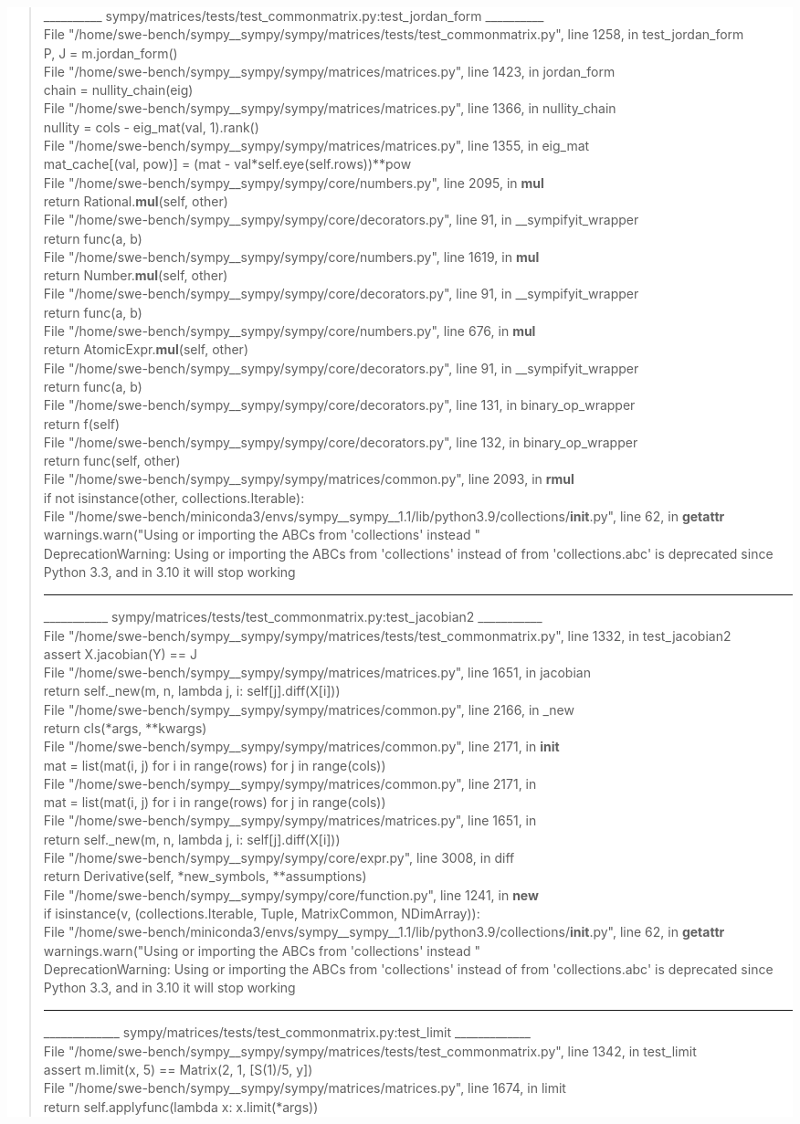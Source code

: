 > __________ sympy/matrices/tests/test_commonmatrix.py:test_jordan_form __________  
>   File "/home/swe-bench/sympy__sympy/sympy/matrices/tests/test_commonmatrix.py", line 1258, in test_jordan_form  
>     P, J = m.jordan_form()  
>   File "/home/swe-bench/sympy__sympy/sympy/matrices/matrices.py", line 1423, in jordan_form  
>     chain = nullity_chain(eig)  
>   File "/home/swe-bench/sympy__sympy/sympy/matrices/matrices.py", line 1366, in nullity_chain  
>     nullity = cols - eig_mat(val, 1).rank()  
>   File "/home/swe-bench/sympy__sympy/sympy/matrices/matrices.py", line 1355, in eig_mat  
>     mat_cache[(val, pow)] = (mat - val*self.eye(self.rows))**pow  
>   File "/home/swe-bench/sympy__sympy/sympy/core/numbers.py", line 2095, in __mul__  
>     return Rational.__mul__(self, other)  
>   File "/home/swe-bench/sympy__sympy/sympy/core/decorators.py", line 91, in __sympifyit_wrapper  
>     return func(a, b)  
>   File "/home/swe-bench/sympy__sympy/sympy/core/numbers.py", line 1619, in __mul__  
>     return Number.__mul__(self, other)  
>   File "/home/swe-bench/sympy__sympy/sympy/core/decorators.py", line 91, in __sympifyit_wrapper  
>     return func(a, b)  
>   File "/home/swe-bench/sympy__sympy/sympy/core/numbers.py", line 676, in __mul__  
>     return AtomicExpr.__mul__(self, other)  
>   File "/home/swe-bench/sympy__sympy/sympy/core/decorators.py", line 91, in __sympifyit_wrapper  
>     return func(a, b)  
>   File "/home/swe-bench/sympy__sympy/sympy/core/decorators.py", line 131, in binary_op_wrapper  
>     return f(self)  
>   File "/home/swe-bench/sympy__sympy/sympy/core/decorators.py", line 132, in binary_op_wrapper  
>     return func(self, other)  
>   File "/home/swe-bench/sympy__sympy/sympy/matrices/common.py", line 2093, in __rmul__  
>     if not isinstance(other, collections.Iterable):  
>   File "/home/swe-bench/miniconda3/envs/sympy__sympy__1.1/lib/python3.9/collections/__init__.py", line 62, in __getattr__  
>     warnings.warn("Using or importing the ABCs from 'collections' instead "  
> DeprecationWarning: Using or importing the ABCs from 'collections' instead of from 'collections.abc' is deprecated since Python 3.3, and in 3.10 it will stop working  
> ________________________________________________________________________________  
> ___________ sympy/matrices/tests/test_commonmatrix.py:test_jacobian2 ___________  
>   File "/home/swe-bench/sympy__sympy/sympy/matrices/tests/test_commonmatrix.py", line 1332, in test_jacobian2  
>     assert X.jacobian(Y) == J  
>   File "/home/swe-bench/sympy__sympy/sympy/matrices/matrices.py", line 1651, in jacobian  
>     return self._new(m, n, lambda j, i: self[j].diff(X[i]))  
>   File "/home/swe-bench/sympy__sympy/sympy/matrices/common.py", line 2166, in _new  
>     return cls(*args, **kwargs)  
>   File "/home/swe-bench/sympy__sympy/sympy/matrices/common.py", line 2171, in __init__  
>     mat = list(mat(i, j) for i in range(rows) for j in range(cols))  
>   File "/home/swe-bench/sympy__sympy/sympy/matrices/common.py", line 2171, in <genexpr>  
>     mat = list(mat(i, j) for i in range(rows) for j in range(cols))  
>   File "/home/swe-bench/sympy__sympy/sympy/matrices/matrices.py", line 1651, in <lambda>  
>     return self._new(m, n, lambda j, i: self[j].diff(X[i]))  
>   File "/home/swe-bench/sympy__sympy/sympy/core/expr.py", line 3008, in diff  
>     return Derivative(self, *new_symbols, **assumptions)  
>   File "/home/swe-bench/sympy__sympy/sympy/core/function.py", line 1241, in __new__  
>     if isinstance(v, (collections.Iterable, Tuple, MatrixCommon, NDimArray)):  
>   File "/home/swe-bench/miniconda3/envs/sympy__sympy__1.1/lib/python3.9/collections/__init__.py", line 62, in __getattr__  
>     warnings.warn("Using or importing the ABCs from 'collections' instead "  
> DeprecationWarning: Using or importing the ABCs from 'collections' instead of from 'collections.abc' is deprecated since Python 3.3, and in 3.10 it will stop working  
> ________________________________________________________________________________  
> _____________ sympy/matrices/tests/test_commonmatrix.py:test_limit _____________  
>   File "/home/swe-bench/sympy__sympy/sympy/matrices/tests/test_commonmatrix.py", line 1342, in test_limit  
>     assert m.limit(x, 5) == Matrix(2, 1, [S(1)/5, y])  
>   File "/home/swe-bench/sympy__sympy/sympy/matrices/matrices.py", line 1674, in limit  
>     return self.applyfunc(lambda x: x.limit(*args))  